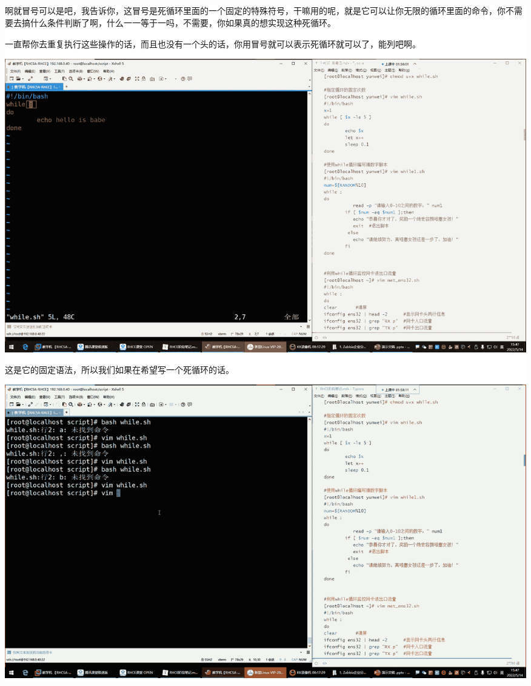 啊就冒号可以是吧，我告诉你，这冒号是死循环里面的一个固定的特殊符号，干嘛用的呢，就是它可以让你无限的循环里面的命令，你不需要去搞什么条件判断了啊，什么一一等于一吗，不需要，你如果真的想实现这种死循环。

一直帮你去重复执行这些操作的话，而且也没有一个头的话，你用冒号就可以表示死循环就可以了，能列吧啊。

![](img/f4da95fb20b47138e86edb6f3bf76117_55.png)

这是它的固定语法，所以我们如果在希望写一个死循环的话。

![](img/f4da95fb20b47138e86edb6f3bf76117_57.png)
